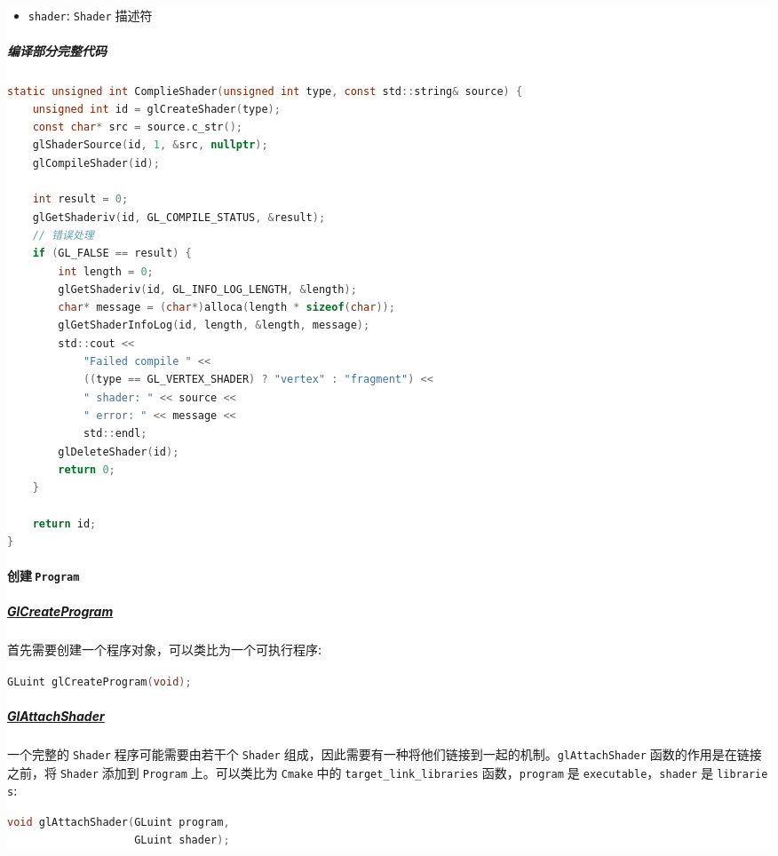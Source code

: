 * `shader`: `Shader` 描述符

##### 编译部分完整代码

``` c
static unsigned int ComplieShader(unsigned int type, const std::string& source) {
    unsigned int id = glCreateShader(type);
    const char* src = source.c_str();
    glShaderSource(id, 1, &src, nullptr);
    glCompileShader(id);

    int result = 0;
    glGetShaderiv(id, GL_COMPILE_STATUS, &result);
    // 错误处理
    if (GL_FALSE == result) {
        int length = 0;
        glGetShaderiv(id, GL_INFO_LOG_LENGTH, &length);
        char* message = (char*)alloca(length * sizeof(char));
        glGetShaderInfoLog(id, length, &length, message);
        std::cout <<
            "Failed compile " <<
            ((type == GL_VERTEX_SHADER) ? "vertex" : "fragment") <<
            " shader: " << source <<
            " error: " << message <<
            std::endl;
        glDeleteShader(id);
        return 0;
    }

    return id;
}
```

#### 创建 `Program`

##### [GlCreateProgram](https://docs.gl/gl4/glCreateProgram)

首先需要创建一个程序对象，可以类比为一个可执行程序:

``` c
GLuint glCreateProgram(void);
```

##### [GlAttachShader](https://docs.gl/gl4/glAttachShader)

一个完整的 `Shader` 程序可能需要由若干个 `Shader` 组成，因此需要有一种将他们链接到一起的机制。`glAttachShader` 函数的作用是在链接之前，将 `Shader` 添加到 `Program` 上。可以类比为 `Cmake` 中的 `target_link_libraries` 函数，`program` 是 `executable`，`shader` 是 `libraries`:

``` c
void glAttachShader(GLuint program,
                    GLuint shader);
```
